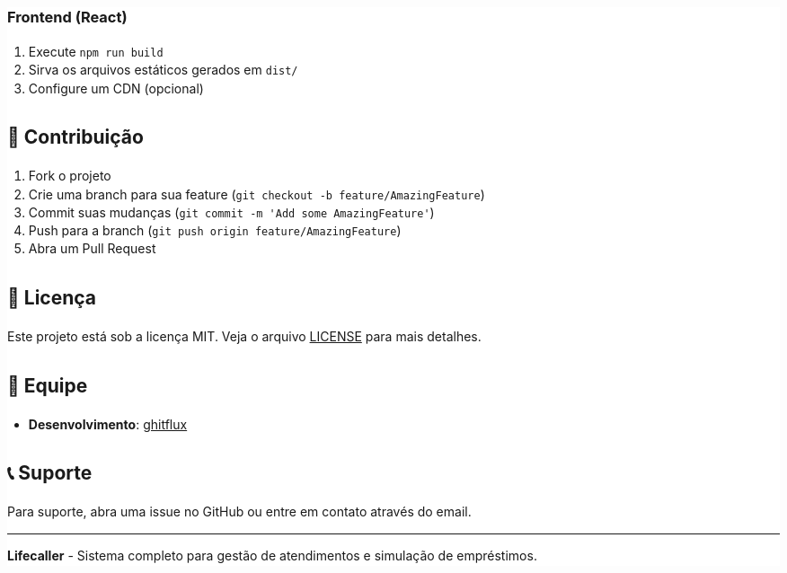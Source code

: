 ### Frontend (React)
1. Execute `npm run build`
2. Sirva os arquivos estáticos gerados em `dist/`
3. Configure um CDN (opcional)

## 🤝 Contribuição

1. Fork o projeto
2. Crie uma branch para sua feature (`git checkout -b feature/AmazingFeature`)
3. Commit suas mudanças (`git commit -m 'Add some AmazingFeature'`)
4. Push para a branch (`git push origin feature/AmazingFeature`)
5. Abra um Pull Request

## 📝 Licença

Este projeto está sob a licença MIT. Veja o arquivo [LICENSE](LICENSE) para mais detalhes.

## 👥 Equipe

- **Desenvolvimento**: [ghitflux](https://github.com/ghitflux)

## 📞 Suporte

Para suporte, abra uma issue no GitHub ou entre em contato através do email.

---

**Lifecaller** - Sistema completo para gestão de atendimentos e simulação de empréstimos.